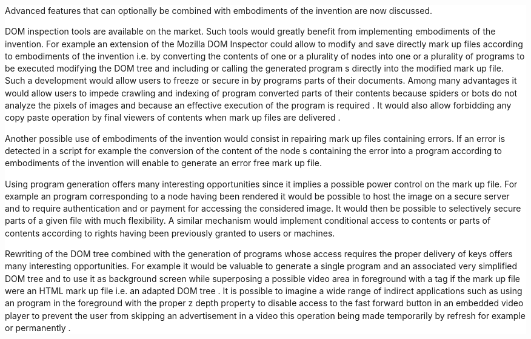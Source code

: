 Advanced features that can optionally be combined with embodiments of the invention are now discussed.

DOM inspection tools are available on the market. Such tools would greatly benefit from implementing embodiments of the invention. For example an extension of the Mozilla DOM Inspector could allow to modify and save directly mark up files according to embodiments of the invention i.e. by converting the contents of one or a plurality of nodes into one or a plurality of programs to be executed modifying the DOM tree and including or calling the generated program s directly into the modified mark up file. Such a development would allow users to freeze or secure in by programs parts of their documents. Among many advantages it would allow users to impede crawling and indexing of program converted parts of their contents because spiders or bots do not analyze the pixels of images and because an effective execution of the program is required . It would also allow forbidding any copy paste operation by final viewers of contents when mark up files are delivered .

Another possible use of embodiments of the invention would consist in repairing mark up files containing errors. If an error is detected in a script for example the conversion of the content of the node s containing the error into a program according to embodiments of the invention will enable to generate an error free mark up file.

Using program generation offers many interesting opportunities since it implies a possible power control on the mark up file. For example an program corresponding to a node having been rendered it would be possible to host the image on a secure server and to require authentication and or payment for accessing the considered image. It would then be possible to selectively secure parts of a given file with much flexibility. A similar mechanism would implement conditional access to contents or parts of contents according to rights having been previously granted to users or machines.

Rewriting of the DOM tree combined with the generation of programs whose access requires the proper delivery of keys offers many interesting opportunities. For example it would be valuable to generate a single program and an associated very simplified DOM tree and to use it as background screen while superposing a possible video area in foreground with a tag if the mark up file were an HTML mark up file i.e. an adapted DOM tree . It is possible to imagine a wide range of indirect applications such as using an program in the foreground with the proper z depth property to disable access to the fast forward button in an embedded video player to prevent the user from skipping an advertisement in a video this operation being made temporarily by refresh for example or permanently .

